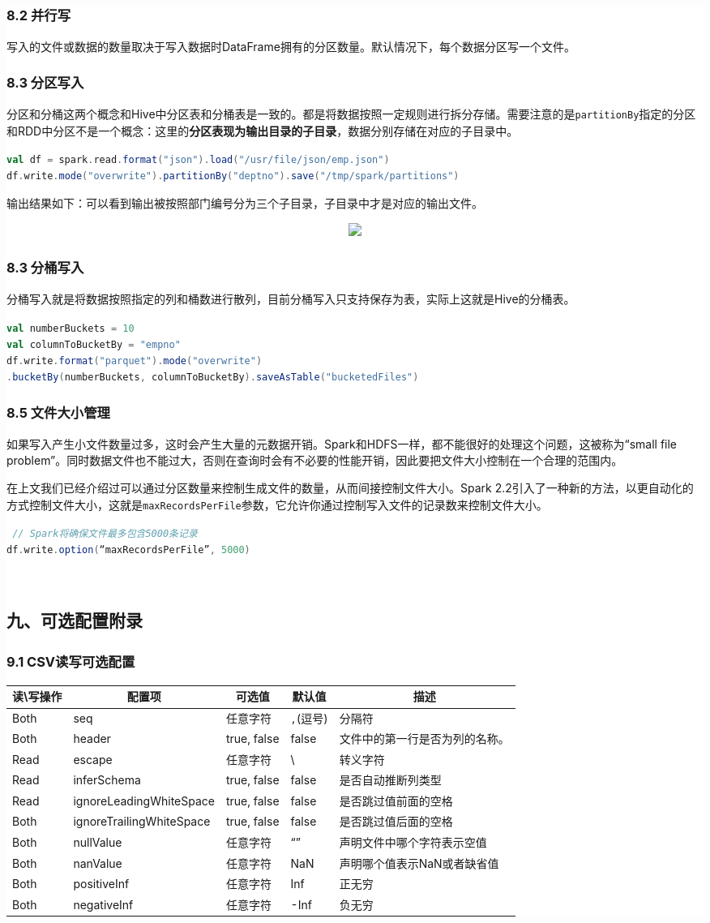 ### 8.2 并行写

写入的文件或数据的数量取决于写入数据时DataFrame拥有的分区数量。默认情况下，每个数据分区写一个文件。

### 8.3 分区写入

分区和分桶这两个概念和Hive中分区表和分桶表是一致的。都是将数据按照一定规则进行拆分存储。需要注意的是`partitionBy`指定的分区和RDD中分区不是一个概念：这里的**分区表现为输出目录的子目录**，数据分别存储在对应的子目录中。

```scala
val df = spark.read.format("json").load("/usr/file/json/emp.json")
df.write.mode("overwrite").partitionBy("deptno").save("/tmp/spark/partitions")
```

输出结果如下：可以看到输出被按照部门编号分为三个子目录，子目录中才是对应的输出文件。

<div align="center"> <img src="https://github.com/heibaiying/BigData-Notes/blob/master/pictures/spark-分区.png"/> </div>

### 8.3 分桶写入

分桶写入就是将数据按照指定的列和桶数进行散列，目前分桶写入只支持保存为表，实际上这就是Hive的分桶表。

```scala
val numberBuckets = 10
val columnToBucketBy = "empno"
df.write.format("parquet").mode("overwrite")
.bucketBy(numberBuckets, columnToBucketBy).saveAsTable("bucketedFiles")
```

### 8.5 文件大小管理

如果写入产生小文件数量过多，这时会产生大量的元数据开销。Spark和HDFS一样，都不能很好的处理这个问题，这被称为“small file problem”。同时数据文件也不能过大，否则在查询时会有不必要的性能开销，因此要把文件大小控制在一个合理的范围内。

在上文我们已经介绍过可以通过分区数量来控制生成文件的数量，从而间接控制文件大小。Spark 2.2引入了一种新的方法，以更自动化的方式控制文件大小，这就是`maxRecordsPerFile`参数，它允许你通过控制写入文件的记录数来控制文件大小。

```scala
 // Spark将确保文件最多包含5000条记录
df.write.option(“maxRecordsPerFile”, 5000)
```

<br>

## 九、可选配置附录

### 9.1 CSV读写可选配置

| 读\写操作 | 配置项                      | 可选值                                                       | 默认值                     | 描述                                                         |
| --------- | --------------------------- | ------------------------------------------------------------ | -------------------------- | ------------------------------------------------------------ |
| Both      | seq                         | 任意字符                                                     | `,`(逗号)                  | 分隔符                                                       |
| Both      | header                      | true, false                                                  | false                      | 文件中的第一行是否为列的名称。                               |
| Read      | escape                      | 任意字符                                                     | \                          | 转义字符                                                     |
| Read      | inferSchema                 | true, false                                                  | false                      | 是否自动推断列类型                                           |
| Read      | ignoreLeadingWhiteSpace     | true, false                                                  | false                      | 是否跳过值前面的空格                                         |
| Both      | ignoreTrailingWhiteSpace    | true, false                                                  | false                      | 是否跳过值后面的空格                                         |
| Both      | nullValue                   | 任意字符                                                     | “”                         | 声明文件中哪个字符表示空值                                   |
| Both      | nanValue                    | 任意字符                                                     | NaN                        | 声明哪个值表示NaN或者缺省值                                  |
| Both      | positiveInf                 | 任意字符                                                     | Inf                        | 正无穷                                                       |
| Both      | negativeInf                 | 任意字符                                                     | -Inf                       | 负无穷                                                       |